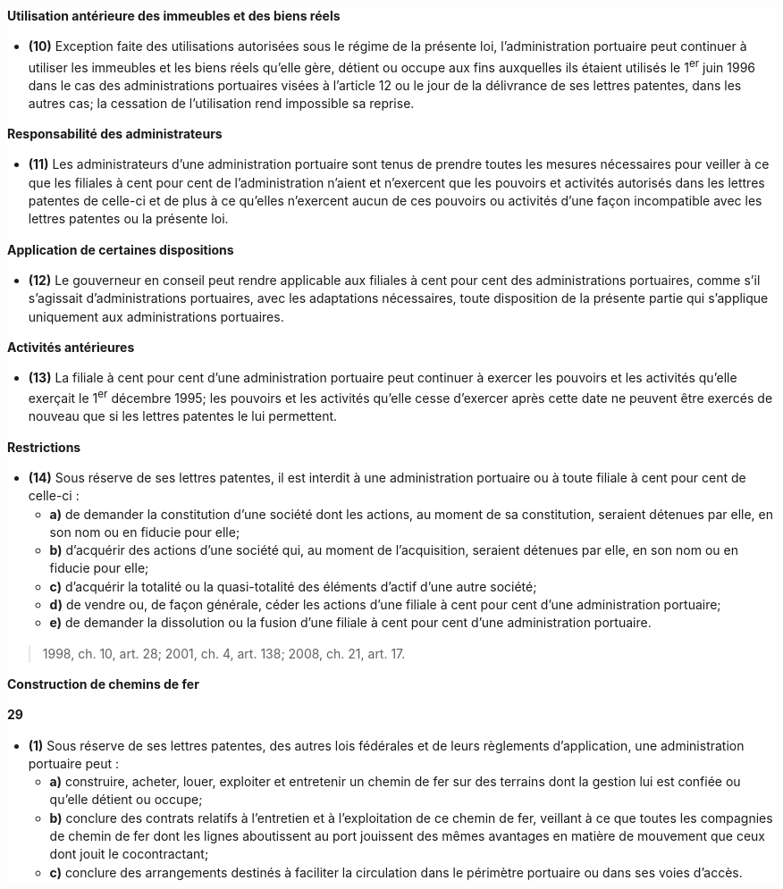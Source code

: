**Utilisation antérieure des immeubles et des biens réels**

- **(10)** Exception faite des utilisations autorisées sous le régime de la présente loi, l’administration portuaire peut continuer à utiliser les immeubles et les biens réels qu’elle gère, détient ou occupe aux fins auxquelles ils étaient utilisés le 1<sup>er</sup> juin 1996 dans le cas des administrations portuaires visées à l’article 12 ou le jour de la délivrance de ses lettres patentes, dans les autres cas; la cessation de l’utilisation rend impossible sa reprise.

**Responsabilité des administrateurs**

- **(11)** Les administrateurs d’une administration portuaire sont tenus de prendre toutes les mesures nécessaires pour veiller à ce que les filiales à cent pour cent de l’administration n’aient et n’exercent que les pouvoirs et activités autorisés dans les lettres patentes de celle-ci et de plus à ce qu’elles n’exercent aucun de ces pouvoirs ou activités d’une façon incompatible avec les lettres patentes ou la présente loi.

**Application de certaines dispositions**

- **(12)** Le gouverneur en conseil peut rendre applicable aux filiales à cent pour cent des administrations portuaires, comme s’il s’agissait d’administrations portuaires, avec les adaptations nécessaires, toute disposition de la présente partie qui s’applique uniquement aux administrations portuaires.

**Activités antérieures**

- **(13)** La filiale à cent pour cent d’une administration portuaire peut continuer à exercer les pouvoirs et les activités qu’elle exerçait le 1<sup>er</sup> décembre 1995; les pouvoirs et les activités qu’elle cesse d’exercer après cette date ne peuvent être exercés de nouveau que si les lettres patentes le lui permettent.

**Restrictions**

- **(14)** Sous réserve de ses lettres patentes, il est interdit à une administration portuaire ou à toute filiale à cent pour cent de celle-ci :
	- **a)** de demander la constitution d’une société dont les actions, au moment de sa constitution, seraient détenues par elle, en son nom ou en fiducie pour elle;
	- **b)** d’acquérir des actions d’une société qui, au moment de l’acquisition, seraient détenues par elle, en son nom ou en fiducie pour elle;
	- **c)** d’acquérir la totalité ou la quasi-totalité des éléments d’actif d’une autre société;
	- **d)** de vendre ou, de façon générale, céder les actions d’une filiale à cent pour cent d’une administration portuaire;
	- **e)** de demander la dissolution ou la fusion d’une filiale à cent pour cent d’une administration portuaire.
> 1998, ch. 10, art. 28; 2001, ch. 4, art. 138; 2008, ch. 21, art. 17.





**Construction de chemins de fer**

**29** 

- **(1)** Sous réserve de ses lettres patentes, des autres lois fédérales et de leurs règlements d’application, une administration portuaire peut :
	- **a)** construire, acheter, louer, exploiter et entretenir un chemin de fer sur des terrains dont la gestion lui est confiée ou qu’elle détient ou occupe;
	- **b)** conclure des contrats relatifs à l’entretien et à l’exploitation de ce chemin de fer, veillant à ce que toutes les compagnies de chemin de fer dont les lignes aboutissent au port jouissent des mêmes avantages en matière de mouvement que ceux dont jouit le cocontractant;
	- **c)** conclure des arrangements destinés à faciliter la circulation dans le périmètre portuaire ou dans ses voies d’accès.
